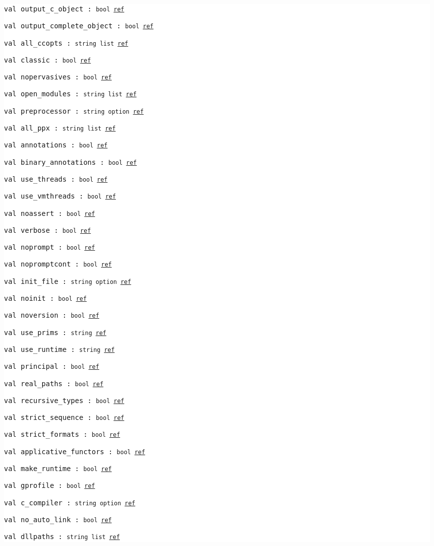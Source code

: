 <pre><span id="VALoutput_c_object"><span class="keyword">val</span> output_c_object</span> : <code class="type">bool <a href="Pervasives.html#TYPEref">ref</a></code></pre>
<pre><span id="VALoutput_complete_object"><span class="keyword">val</span> output_complete_object</span> : <code class="type">bool <a href="Pervasives.html#TYPEref">ref</a></code></pre>
<pre><span id="VALall_ccopts"><span class="keyword">val</span> all_ccopts</span> : <code class="type">string list <a href="Pervasives.html#TYPEref">ref</a></code></pre>
<pre><span id="VALclassic"><span class="keyword">val</span> classic</span> : <code class="type">bool <a href="Pervasives.html#TYPEref">ref</a></code></pre>
<pre><span id="VALnopervasives"><span class="keyword">val</span> nopervasives</span> : <code class="type">bool <a href="Pervasives.html#TYPEref">ref</a></code></pre>
<pre><span id="VALopen_modules"><span class="keyword">val</span> open_modules</span> : <code class="type">string list <a href="Pervasives.html#TYPEref">ref</a></code></pre>
<pre><span id="VALpreprocessor"><span class="keyword">val</span> preprocessor</span> : <code class="type">string option <a href="Pervasives.html#TYPEref">ref</a></code></pre>
<pre><span id="VALall_ppx"><span class="keyword">val</span> all_ppx</span> : <code class="type">string list <a href="Pervasives.html#TYPEref">ref</a></code></pre>
<pre><span id="VALannotations"><span class="keyword">val</span> annotations</span> : <code class="type">bool <a href="Pervasives.html#TYPEref">ref</a></code></pre>
<pre><span id="VALbinary_annotations"><span class="keyword">val</span> binary_annotations</span> : <code class="type">bool <a href="Pervasives.html#TYPEref">ref</a></code></pre>
<pre><span id="VALuse_threads"><span class="keyword">val</span> use_threads</span> : <code class="type">bool <a href="Pervasives.html#TYPEref">ref</a></code></pre>
<pre><span id="VALuse_vmthreads"><span class="keyword">val</span> use_vmthreads</span> : <code class="type">bool <a href="Pervasives.html#TYPEref">ref</a></code></pre>
<pre><span id="VALnoassert"><span class="keyword">val</span> noassert</span> : <code class="type">bool <a href="Pervasives.html#TYPEref">ref</a></code></pre>
<pre><span id="VALverbose"><span class="keyword">val</span> verbose</span> : <code class="type">bool <a href="Pervasives.html#TYPEref">ref</a></code></pre>
<pre><span id="VALnoprompt"><span class="keyword">val</span> noprompt</span> : <code class="type">bool <a href="Pervasives.html#TYPEref">ref</a></code></pre>
<pre><span id="VALnopromptcont"><span class="keyword">val</span> nopromptcont</span> : <code class="type">bool <a href="Pervasives.html#TYPEref">ref</a></code></pre>
<pre><span id="VALinit_file"><span class="keyword">val</span> init_file</span> : <code class="type">string option <a href="Pervasives.html#TYPEref">ref</a></code></pre>
<pre><span id="VALnoinit"><span class="keyword">val</span> noinit</span> : <code class="type">bool <a href="Pervasives.html#TYPEref">ref</a></code></pre>
<pre><span id="VALnoversion"><span class="keyword">val</span> noversion</span> : <code class="type">bool <a href="Pervasives.html#TYPEref">ref</a></code></pre>
<pre><span id="VALuse_prims"><span class="keyword">val</span> use_prims</span> : <code class="type">string <a href="Pervasives.html#TYPEref">ref</a></code></pre>
<pre><span id="VALuse_runtime"><span class="keyword">val</span> use_runtime</span> : <code class="type">string <a href="Pervasives.html#TYPEref">ref</a></code></pre>
<pre><span id="VALprincipal"><span class="keyword">val</span> principal</span> : <code class="type">bool <a href="Pervasives.html#TYPEref">ref</a></code></pre>
<pre><span id="VALreal_paths"><span class="keyword">val</span> real_paths</span> : <code class="type">bool <a href="Pervasives.html#TYPEref">ref</a></code></pre>
<pre><span id="VALrecursive_types"><span class="keyword">val</span> recursive_types</span> : <code class="type">bool <a href="Pervasives.html#TYPEref">ref</a></code></pre>
<pre><span id="VALstrict_sequence"><span class="keyword">val</span> strict_sequence</span> : <code class="type">bool <a href="Pervasives.html#TYPEref">ref</a></code></pre>
<pre><span id="VALstrict_formats"><span class="keyword">val</span> strict_formats</span> : <code class="type">bool <a href="Pervasives.html#TYPEref">ref</a></code></pre>
<pre><span id="VALapplicative_functors"><span class="keyword">val</span> applicative_functors</span> : <code class="type">bool <a href="Pervasives.html#TYPEref">ref</a></code></pre>
<pre><span id="VALmake_runtime"><span class="keyword">val</span> make_runtime</span> : <code class="type">bool <a href="Pervasives.html#TYPEref">ref</a></code></pre>
<pre><span id="VALgprofile"><span class="keyword">val</span> gprofile</span> : <code class="type">bool <a href="Pervasives.html#TYPEref">ref</a></code></pre>
<pre><span id="VALc_compiler"><span class="keyword">val</span> c_compiler</span> : <code class="type">string option <a href="Pervasives.html#TYPEref">ref</a></code></pre>
<pre><span id="VALno_auto_link"><span class="keyword">val</span> no_auto_link</span> : <code class="type">bool <a href="Pervasives.html#TYPEref">ref</a></code></pre>
<pre><span id="VALdllpaths"><span class="keyword">val</span> dllpaths</span> : <code class="type">string list <a href="Pervasives.html#TYPEref">ref</a></code></pre>